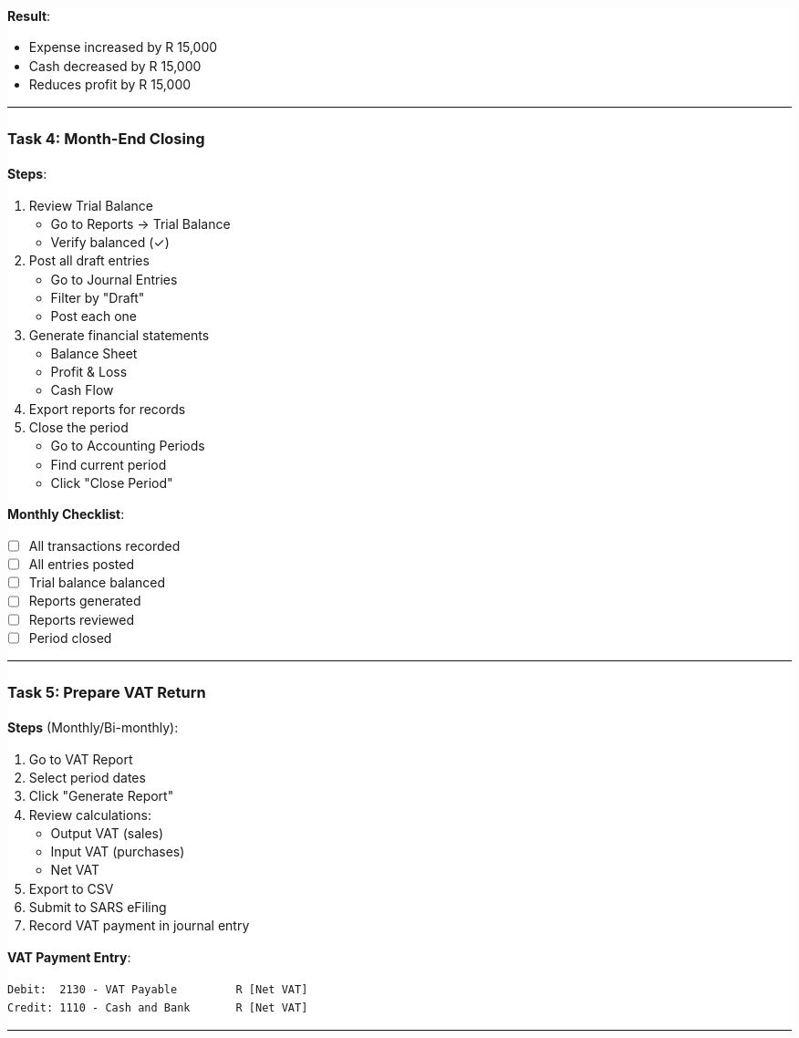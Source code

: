 **Result**:
- Expense increased by R 15,000
- Cash decreased by R 15,000
- Reduces profit by R 15,000

---

### Task 4: Month-End Closing

**Steps**:
1. Review Trial Balance
   - Go to Reports → Trial Balance
   - Verify balanced (✓)
2. Post all draft entries
   - Go to Journal Entries
   - Filter by "Draft"
   - Post each one
3. Generate financial statements
   - Balance Sheet
   - Profit & Loss
   - Cash Flow
4. Export reports for records
5. Close the period
   - Go to Accounting Periods
   - Find current period
   - Click "Close Period"

**Monthly Checklist**:
- [ ] All transactions recorded
- [ ] All entries posted
- [ ] Trial balance balanced
- [ ] Reports generated
- [ ] Reports reviewed
- [ ] Period closed

---

### Task 5: Prepare VAT Return

**Steps** (Monthly/Bi-monthly):
1. Go to VAT Report
2. Select period dates
3. Click "Generate Report"
4. Review calculations:
   - Output VAT (sales)
   - Input VAT (purchases)
   - Net VAT
5. Export to CSV
6. Submit to SARS eFiling
7. Record VAT payment in journal entry

**VAT Payment Entry**:
```
Debit:  2130 - VAT Payable         R [Net VAT]
Credit: 1110 - Cash and Bank       R [Net VAT]
```

---